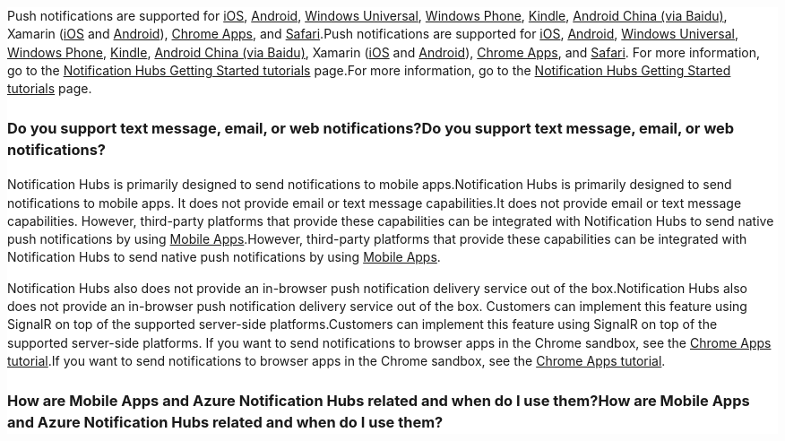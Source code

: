 <span data-ttu-id="4106f-157">Push notifications are supported for [iOS](notification-hubs-ios-apple-push-notification-apns-get-started.md), [Android](notification-hubs-android-push-notification-google-gcm-get-started.md), [Windows Universal](notification-hubs-windows-store-dotnet-get-started-wns-push-notification.md), [Windows Phone](notification-hubs-windows-mobile-push-notifications-mpns.md), [Kindle](notification-hubs-kindle-amazon-adm-push-notification.md), [Android China (via Baidu)](notification-hubs-baidu-china-android-notifications-get-started.md), Xamarin ([iOS](xamarin-notification-hubs-ios-push-notification-apns-get-started.md) and [Android](xamarin-notification-hubs-push-notifications-android-gcm.md)), [Chrome Apps](notification-hubs-chrome-push-notifications-get-started.md), and [Safari](https://github.com/Azure/azure-notificationhubs-samples/tree/master/PushToSafari).</span><span class="sxs-lookup"><span data-stu-id="4106f-157">Push notifications are supported for [iOS](notification-hubs-ios-apple-push-notification-apns-get-started.md), [Android](notification-hubs-android-push-notification-google-gcm-get-started.md), [Windows Universal](notification-hubs-windows-store-dotnet-get-started-wns-push-notification.md), [Windows Phone](notification-hubs-windows-mobile-push-notifications-mpns.md), [Kindle](notification-hubs-kindle-amazon-adm-push-notification.md), [Android China (via Baidu)](notification-hubs-baidu-china-android-notifications-get-started.md), Xamarin ([iOS](xamarin-notification-hubs-ios-push-notification-apns-get-started.md) and [Android](xamarin-notification-hubs-push-notifications-android-gcm.md)), [Chrome Apps](notification-hubs-chrome-push-notifications-get-started.md), and [Safari](https://github.com/Azure/azure-notificationhubs-samples/tree/master/PushToSafari).</span></span> <span data-ttu-id="4106f-158">For more information, go to the [Notification Hubs Getting Started tutorials] page.</span><span class="sxs-lookup"><span data-stu-id="4106f-158">For more information, go to the [Notification Hubs Getting Started tutorials] page.</span></span>

### <a name="do-you-support-text-message-email-or-web-notifications"></a><span data-ttu-id="4106f-159">Do you support text message, email, or web notifications?</span><span class="sxs-lookup"><span data-stu-id="4106f-159">Do you support text message, email, or web notifications?</span></span>
<span data-ttu-id="4106f-160">Notification Hubs is primarily designed to send notifications to mobile apps.</span><span class="sxs-lookup"><span data-stu-id="4106f-160">Notification Hubs is primarily designed to send notifications to mobile apps.</span></span> <span data-ttu-id="4106f-161">It does not provide email or text message capabilities.</span><span class="sxs-lookup"><span data-stu-id="4106f-161">It does not provide email or text message capabilities.</span></span> <span data-ttu-id="4106f-162">However, third-party platforms that provide these capabilities can be integrated with Notification Hubs to send native push notifications by using [Mobile Apps].</span><span class="sxs-lookup"><span data-stu-id="4106f-162">However, third-party platforms that provide these capabilities can be integrated with Notification Hubs to send native push notifications by using [Mobile Apps].</span></span>

<span data-ttu-id="4106f-163">Notification Hubs also does not provide an in-browser push notification delivery service out of the box.</span><span class="sxs-lookup"><span data-stu-id="4106f-163">Notification Hubs also does not provide an in-browser push notification delivery service out of the box.</span></span> <span data-ttu-id="4106f-164">Customers can implement this feature using SignalR on top of the supported server-side platforms.</span><span class="sxs-lookup"><span data-stu-id="4106f-164">Customers can implement this feature using SignalR on top of the supported server-side platforms.</span></span> <span data-ttu-id="4106f-165">If you want to send notifications to browser apps in the Chrome sandbox, see the [Chrome Apps tutorial].</span><span class="sxs-lookup"><span data-stu-id="4106f-165">If you want to send notifications to browser apps in the Chrome sandbox, see the [Chrome Apps tutorial].</span></span>

### <a name="how-are-mobile-apps-and-azure-notification-hubs-related-and-when-do-i-use-them"></a><span data-ttu-id="4106f-166">How are Mobile Apps and Azure Notification Hubs related and when do I use them?</span><span class="sxs-lookup"><span data-stu-id="4106f-166">How are Mobile Apps and Azure Notification Hubs related and when do I use them?</span></span>

[Azure portal]: https://portal.azure.com
[Notification Hubs Pricing]: http://azure.microsoft.com/pricing/details/notification-hubs/
[Notification Hubs SLA]: http://azure.microsoft.com/support/legal/sla/
[Case Study: Sochi]: https://customers.microsoft.com/Pages/CustomerStory.aspx?recid=7942
[Case Study: Skanska]: https://customers.microsoft.com/Pages/CustomerStory.aspx?recid=5847
[Case Study: Seattle Times]: https://customers.microsoft.com/Pages/CustomerStory.aspx?recid=8354
[Case Study: Mural.ly]: https://customers.microsoft.com/Pages/CustomerStory.aspx?recid=11592
[Case Study: 7Digital]: https://customers.microsoft.com/Pages/CustomerStory.aspx?recid=3684
[Notification Hubs REST APIs]: https://msdn.microsoft.com/library/azure/dn530746.aspx
[Notification Hubs Getting Started tutorials]: http://azure.microsoft.com/documentation/articles/notification-hubs-ios-get-started/
[Chrome Apps tutorial]: http://azure.microsoft.com/documentation/articles/notification-hubs-chrome-get-started/
[Mobile Services Pricing]: http://azure.microsoft.com/pricing/details/mobile-services/
[Backend Registration guidance]: https://msdn.microsoft.com/library/azure/dn743807.aspx
[Backend Registration guidance 2]: https://msdn.microsoft.com/library/azure/dn530747.aspx
[Notification Hubs security model]: https://msdn.microsoft.com/library/azure/dn495373.aspx
[Notification Hubs Secure Push tutorial]: http://azure.microsoft.com/documentation/articles/notification-hubs-aspnet-backend-ios-secure-push/
[Notification Hubs troubleshooting]: http://azure.microsoft.com/documentation/articles/notification-hubs-diagnosing/
[Notification Hubs Metrics]: https://msdn.microsoft.com/library/dn458822.aspx
[Notification Hubs Metrics sample]: https://github.com/Azure/azure-notificationhubs-samples/tree/master/FetchNHTelemetryInExcel
[Registrations Export/Import]: https://msdn.microsoft.com/library/dn790624.aspx
[Azure portal]: https://portal.azure.com
[complete samples]: https://github.com/Azure/azure-notificationhubs-samples
[Mobile Apps]: https://azure.microsoft.com/services/app-service/mobile/
[App Service Pricing]: https://azure.microsoft.com/pricing/details/app-service/